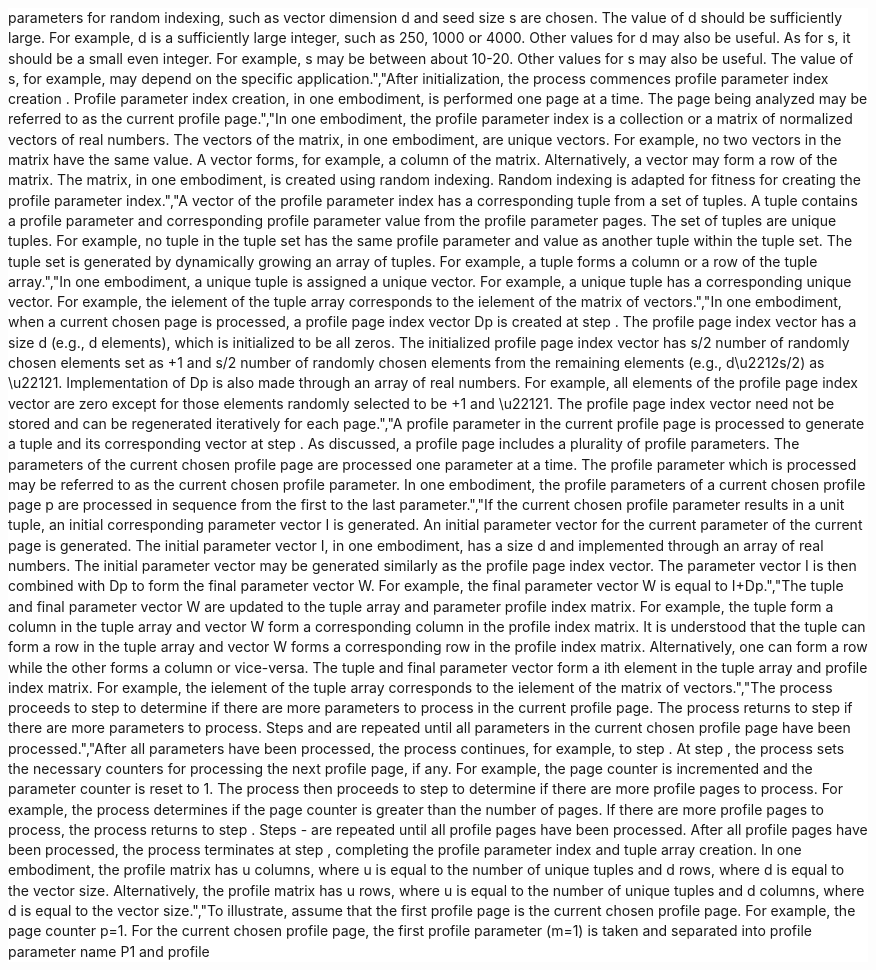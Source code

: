parameters for random indexing, such as vector dimension d and seed size s are chosen. The value of d should be sufficiently large. For example, d is a sufficiently large integer, such as 250, 1000 or 4000. Other values for d may also be useful. As for s, it should be a small even integer. For example, s may be between about 10-20. Other values for s may also be useful. The value of s, for example, may depend on the specific application.","After initialization, the process commences profile parameter index creation . Profile parameter index creation, in one embodiment, is performed one page at a time. The page being analyzed may be referred to as the current profile page.","In one embodiment, the profile parameter index is a collection or a matrix of normalized vectors of real numbers. The vectors of the matrix, in one embodiment, are unique vectors. For example, no two vectors in the matrix have the same value. A vector forms, for example, a column of the matrix. Alternatively, a vector may form a row of the matrix. The matrix, in one embodiment, is created using random indexing. Random indexing is adapted for fitness for creating the profile parameter index.","A vector of the profile parameter index has a corresponding tuple from a set of tuples. A tuple contains a profile parameter and corresponding profile parameter value from the profile parameter pages. The set of tuples are unique tuples. For example, no tuple in the tuple set has the same profile parameter and value as another tuple within the tuple set. The tuple set is generated by dynamically growing an array of tuples. For example, a tuple forms a column or a row of the tuple array.","In one embodiment, a unique tuple is assigned a unique vector. For example, a unique tuple has a corresponding unique vector. For example, the ielement of the tuple array corresponds to the ielement of the matrix of vectors.","In one embodiment, when a current chosen page is processed, a profile page index vector Dp is created at step . The profile page index vector has a size d (e.g., d elements), which is initialized to be all zeros. The initialized profile page index vector has s\/2 number of randomly chosen elements set as +1 and s\/2 number of randomly chosen elements from the remaining elements (e.g., d\u2212s\/2) as \u22121. Implementation of Dp is also made through an array of real numbers. For example, all elements of the profile page index vector are zero except for those elements randomly selected to be +1 and \u22121. The profile page index vector need not be stored and can be regenerated iteratively for each page.","A profile parameter in the current profile page is processed to generate a tuple and its corresponding vector at step . As discussed, a profile page includes a plurality of profile parameters. The parameters of the current chosen profile page are processed one parameter at a time. The profile parameter which is processed may be referred to as the current chosen profile parameter. In one embodiment, the profile parameters of a current chosen profile page p are processed in sequence from the first to the last parameter.","If the current chosen profile parameter results in a unit tuple, an initial corresponding parameter vector I is generated. An initial parameter vector for the current parameter of the current page is generated. The initial parameter vector I, in one embodiment, has a size d and implemented through an array of real numbers. The initial parameter vector may be generated similarly as the profile page index vector. The parameter vector I is then combined with Dp to form the final parameter vector W. For example, the final parameter vector W is equal to I+Dp.","The tuple and final parameter vector W are updated to the tuple array and parameter profile index matrix. For example, the tuple form a column in the tuple array and vector W form a corresponding column in the profile index matrix. It is understood that the tuple can form a row in the tuple array and vector W forms a corresponding row in the profile index matrix. Alternatively, one can form a row while the other forms a column or vice-versa. The tuple and final parameter vector form a ith element in the tuple array and profile index matrix. For example, the ielement of the tuple array corresponds to the ielement of the matrix of vectors.","The process proceeds to step  to determine if there are more parameters to process in the current profile page. The process returns to step  if there are more parameters to process. Steps  and  are repeated until all parameters in the current chosen profile page have been processed.","After all parameters have been processed, the process continues, for example, to step . At step , the process sets the necessary counters for processing the next profile page, if any. For example, the page counter is incremented and the parameter counter is reset to 1. The process then proceeds to step  to determine if there are more profile pages to process. For example, the process determines if the page counter is greater than the number of pages. If there are more profile pages to process, the process returns to step . Steps - are repeated until all profile pages have been processed. After all profile pages have been processed, the process terminates at step , completing the profile parameter index and tuple array creation. In one embodiment, the profile matrix has u columns, where u is equal to the number of unique tuples and d rows, where d is equal to the vector size. Alternatively, the profile matrix has u rows, where u is equal to the number of unique tuples and d columns, where d is equal to the vector size.","To illustrate, assume that the first profile page is the current chosen profile page. For example, the page counter p=1. For the current chosen profile page, the first profile parameter (m=1) is taken and separated into profile parameter name P1 and profile